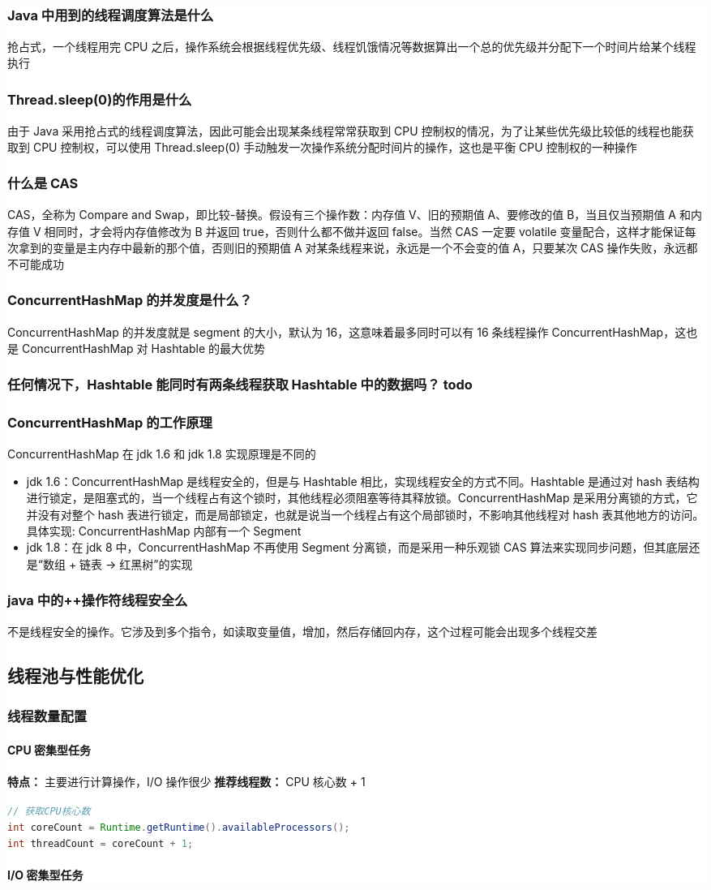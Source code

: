 ### Java 中用到的线程调度算法是什么

抢占式，一个线程用完 CPU 之后，操作系统会根据线程优先级、线程饥饿情况等数据算出一个总的优先级并分配下一个时间片给某个线程执行

### Thread.sleep(0)的作用是什么

由于 Java 采用抢占式的线程调度算法，因此可能会出现某条线程常常获取到 CPU 控制权的情况，为了让某些优先级比较低的线程也能获取到 CPU 控制权，可以使用 Thread.sleep(0) 手动触发一次操作系统分配时间片的操作，这也是平衡 CPU 控制权的一种操作

### 什么是 CAS

CAS，全称为 Compare and Swap，即比较-替换。假设有三个操作数：内存值 V、旧的预期值 A、要修改的值 B，当且仅当预期值 A 和内存值 V 相同时，才会将内存值修改为 B 并返回 true，否则什么都不做并返回 false。当然 CAS 一定要 volatile 变量配合，这样才能保证每次拿到的变量是主内存中最新的那个值，否则旧的预期值 A 对某条线程来说，永远是一个不会变的值 A，只要某次 CAS 操作失败，永远都不可能成功

### ConcurrentHashMap 的并发度是什么？

ConcurrentHashMap 的并发度就是 segment 的大小，默认为 16，这意味着最多同时可以有 16 条线程操作 ConcurrentHashMap，这也是 ConcurrentHashMap 对 Hashtable 的最大优势

### 任何情况下，Hashtable 能同时有两条线程获取 Hashtable 中的数据吗？ todo

### ConcurrentHashMap 的工作原理

ConcurrentHashMap 在 jdk 1.6 和 jdk 1.8 实现原理是不同的

-   jdk 1.6：ConcurrentHashMap 是线程安全的，但是与 Hashtable 相比，实现线程安全的方式不同。Hashtable 是通过对 hash 表结构进行锁定，是阻塞式的，当一个线程占有这个锁时，其他线程必须阻塞等待其释放锁。ConcurrentHashMap 是采用分离锁的方式，它并没有对整个 hash 表进行锁定，而是局部锁定，也就是说当一个线程占有这个局部锁时，不影响其他线程对 hash 表其他地方的访问。具体实现: ConcurrentHashMap 内部有一个 Segment
-   jdk 1.8：在 jdk 8 中，ConcurrentHashMap 不再使用 Segment 分离锁，而是采用一种乐观锁 CAS 算法来实现同步问题，但其底层还是“数组 + 链表 -> 红黑树”的实现

### java 中的++操作符线程安全么

不是线程安全的操作。它涉及到多个指令，如读取变量值，增加，然后存储回内存，这个过程可能会出现多个线程交差

## 线程池与性能优化

### 线程数量配置

#### CPU 密集型任务

**特点：** 主要进行计算操作，I/O 操作很少
**推荐线程数：** CPU 核心数 + 1

```java
// 获取CPU核心数
int coreCount = Runtime.getRuntime().availableProcessors();
int threadCount = coreCount + 1;
```

#### I/O 密集型任务
